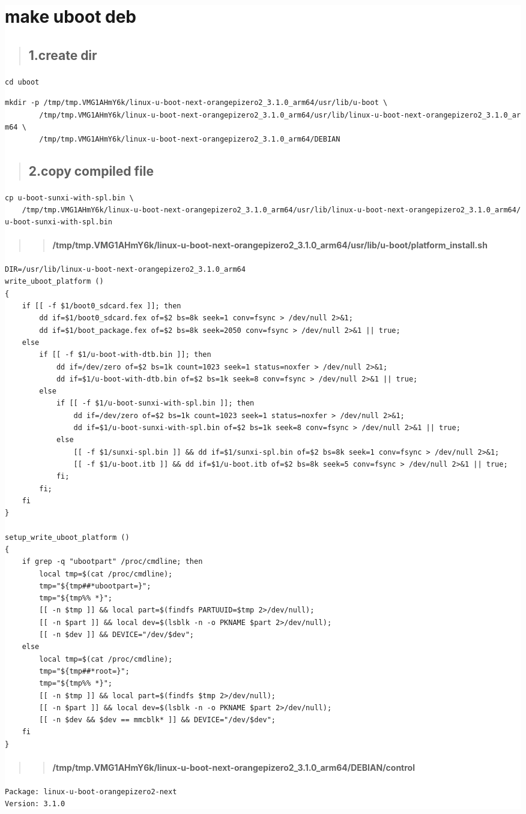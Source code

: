 # make uboot deb
> ## 1.create dir
```cd uboot```
```
mkdir -p /tmp/tmp.VMG1AHmY6k/linux-u-boot-next-orangepizero2_3.1.0_arm64/usr/lib/u-boot \
		/tmp/tmp.VMG1AHmY6k/linux-u-boot-next-orangepizero2_3.1.0_arm64/usr/lib/linux-u-boot-next-orangepizero2_3.1.0_arm64 \
		/tmp/tmp.VMG1AHmY6k/linux-u-boot-next-orangepizero2_3.1.0_arm64/DEBIAN
```
> ## 2.copy compiled file
```
cp u-boot-sunxi-with-spl.bin \
	/tmp/tmp.VMG1AHmY6k/linux-u-boot-next-orangepizero2_3.1.0_arm64/usr/lib/linux-u-boot-next-orangepizero2_3.1.0_arm64/u-boot-sunxi-with-spl.bin
```
>>#### /tmp/tmp.VMG1AHmY6k/linux-u-boot-next-orangepizero2_3.1.0_arm64/usr/lib/u-boot/platform_install.sh
```
DIR=/usr/lib/linux-u-boot-next-orangepizero2_3.1.0_arm64
write_uboot_platform () 
{ 
    if [[ -f $1/boot0_sdcard.fex ]]; then
        dd if=$1/boot0_sdcard.fex of=$2 bs=8k seek=1 conv=fsync > /dev/null 2>&1;
        dd if=$1/boot_package.fex of=$2 bs=8k seek=2050 conv=fsync > /dev/null 2>&1 || true;
    else
        if [[ -f $1/u-boot-with-dtb.bin ]]; then
            dd if=/dev/zero of=$2 bs=1k count=1023 seek=1 status=noxfer > /dev/null 2>&1;
            dd if=$1/u-boot-with-dtb.bin of=$2 bs=1k seek=8 conv=fsync > /dev/null 2>&1 || true;
        else
            if [[ -f $1/u-boot-sunxi-with-spl.bin ]]; then
                dd if=/dev/zero of=$2 bs=1k count=1023 seek=1 status=noxfer > /dev/null 2>&1;
                dd if=$1/u-boot-sunxi-with-spl.bin of=$2 bs=1k seek=8 conv=fsync > /dev/null 2>&1 || true;
            else
                [[ -f $1/sunxi-spl.bin ]] && dd if=$1/sunxi-spl.bin of=$2 bs=8k seek=1 conv=fsync > /dev/null 2>&1;
                [[ -f $1/u-boot.itb ]] && dd if=$1/u-boot.itb of=$2 bs=8k seek=5 conv=fsync > /dev/null 2>&1 || true;
            fi;
        fi;
    fi
}

setup_write_uboot_platform () 
{ 
    if grep -q "ubootpart" /proc/cmdline; then
        local tmp=$(cat /proc/cmdline);
        tmp="${tmp##*ubootpart=}";
        tmp="${tmp%% *}";
        [[ -n $tmp ]] && local part=$(findfs PARTUUID=$tmp 2>/dev/null);
        [[ -n $part ]] && local dev=$(lsblk -n -o PKNAME $part 2>/dev/null);
        [[ -n $dev ]] && DEVICE="/dev/$dev";
    else
        local tmp=$(cat /proc/cmdline);
        tmp="${tmp##*root=}";
        tmp="${tmp%% *}";
        [[ -n $tmp ]] && local part=$(findfs $tmp 2>/dev/null);
        [[ -n $part ]] && local dev=$(lsblk -n -o PKNAME $part 2>/dev/null);
        [[ -n $dev && $dev == mmcblk* ]] && DEVICE="/dev/$dev";
    fi
}
```
>>#### /tmp/tmp.VMG1AHmY6k/linux-u-boot-next-orangepizero2_3.1.0_arm64/DEBIAN/control
```
Package: linux-u-boot-orangepizero2-next
Version: 3.1.0